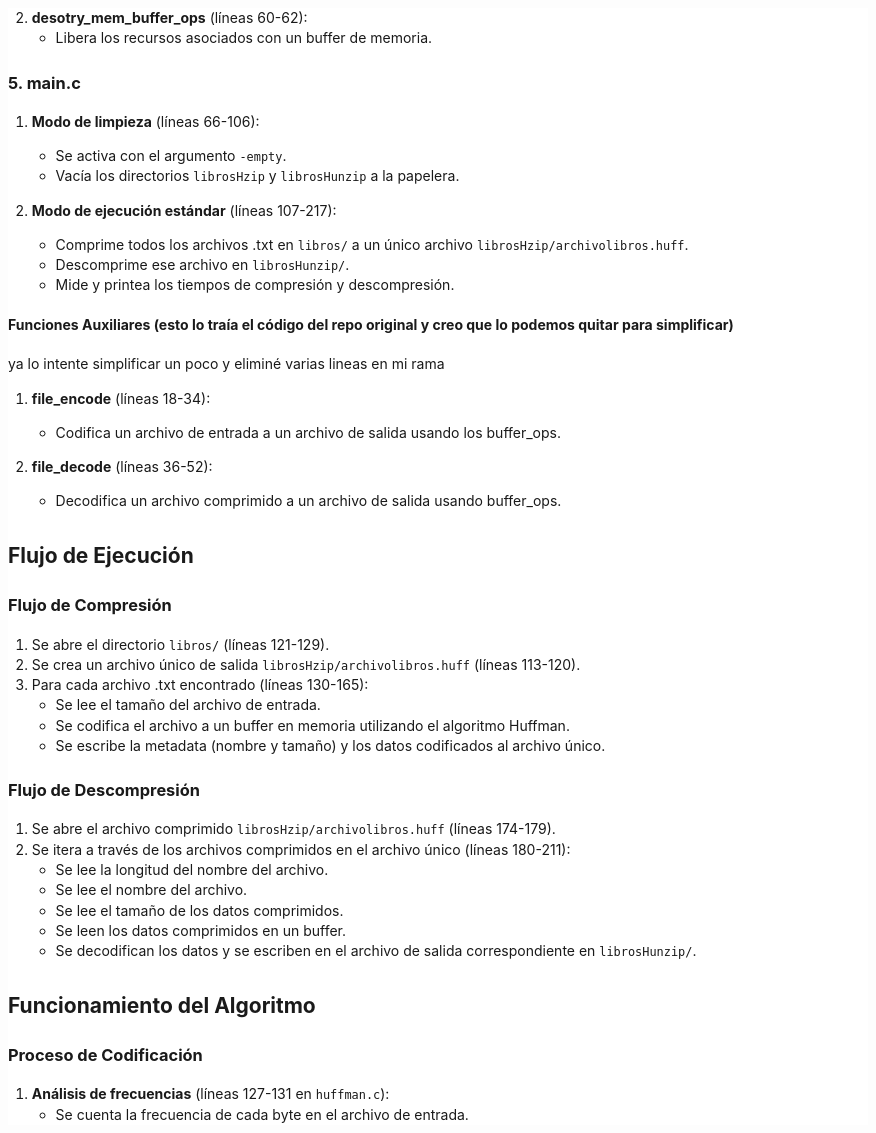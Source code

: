 2. **desotry_mem_buffer_ops** (líneas 60-62):
   - Libera los recursos asociados con un buffer de memoria.

### 5. main.c

1. **Modo de limpieza** (líneas 66-106):
   - Se activa con el argumento `-empty`.
   - Vacía los directorios `librosHzip` y `librosHunzip` a la papelera.

2. **Modo de ejecución estándar** (líneas 107-217):
   - Comprime todos los archivos .txt en `libros/` a un único archivo `librosHzip/archivolibros.huff`.
   - Descomprime ese archivo en `librosHunzip/`.
   - Mide y printea los tiempos de compresión y descompresión.

#### Funciones Auxiliares (esto lo traía el código del repo original y creo que lo podemos quitar para simplificar)

ya lo intente simplificar un poco y eliminé varias lineas en mi rama

1. **file_encode** (líneas 18-34):
   - Codifica un archivo de entrada a un archivo de salida usando los buffer_ops.

2. **file_decode** (líneas 36-52):
   - Decodifica un archivo comprimido a un archivo de salida usando buffer_ops.

## Flujo de Ejecución

### Flujo de Compresión

1. Se abre el directorio `libros/` (líneas 121-129).
2. Se crea un archivo único de salida `librosHzip/archivolibros.huff` (líneas 113-120).
3. Para cada archivo .txt encontrado (líneas 130-165):
   - Se lee el tamaño del archivo de entrada.
   - Se codifica el archivo a un buffer en memoria utilizando el algoritmo Huffman.
   - Se escribe la metadata (nombre y tamaño) y los datos codificados al archivo único.

### Flujo de Descompresión

1. Se abre el archivo comprimido `librosHzip/archivolibros.huff` (líneas 174-179).
2. Se itera a través de los archivos comprimidos en el archivo único (líneas 180-211):
   - Se lee la longitud del nombre del archivo.
   - Se lee el nombre del archivo.
   - Se lee el tamaño de los datos comprimidos.
   - Se leen los datos comprimidos en un buffer.
   - Se decodifican los datos y se escriben en el archivo de salida correspondiente en `librosHunzip/`.

## Funcionamiento del Algoritmo

### Proceso de Codificación

1. **Análisis de frecuencias** (líneas 127-131 en `huffman.c`):
   - Se cuenta la frecuencia de cada byte en el archivo de entrada.
